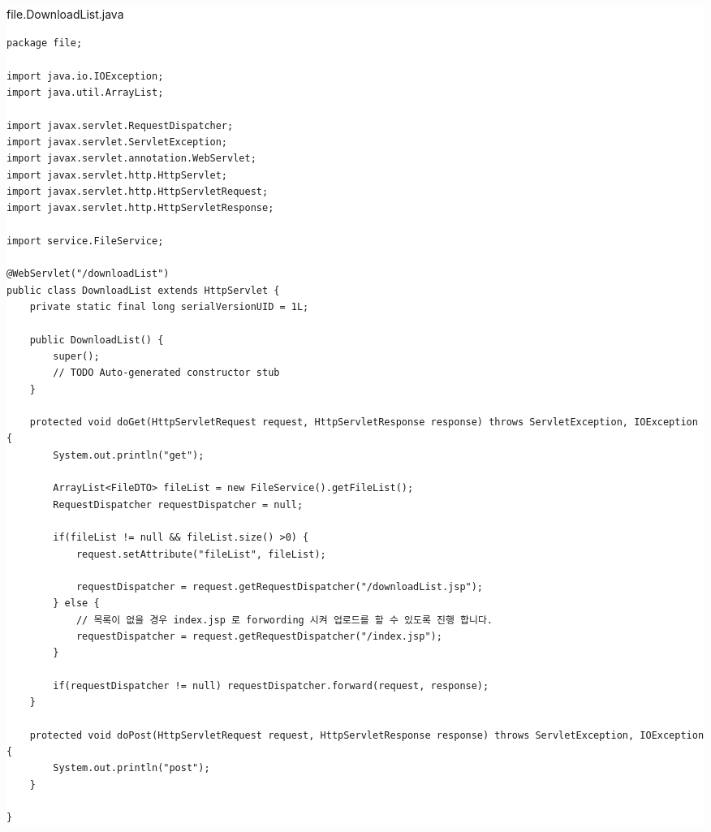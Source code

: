 file.DownloadList.java

```
package file;

import java.io.IOException;
import java.util.ArrayList;

import javax.servlet.RequestDispatcher;
import javax.servlet.ServletException;
import javax.servlet.annotation.WebServlet;
import javax.servlet.http.HttpServlet;
import javax.servlet.http.HttpServletRequest;
import javax.servlet.http.HttpServletResponse;

import service.FileService;

@WebServlet("/downloadList")
public class DownloadList extends HttpServlet {
	private static final long serialVersionUID = 1L;

    public DownloadList() {
        super();
        // TODO Auto-generated constructor stub
    }

	protected void doGet(HttpServletRequest request, HttpServletResponse response) throws ServletException, IOException {
		System.out.println("get");

		ArrayList<FileDTO> fileList = new FileService().getFileList();
		RequestDispatcher requestDispatcher = null;

		if(fileList != null && fileList.size() >0) {
			request.setAttribute("fileList", fileList);

			requestDispatcher = request.getRequestDispatcher("/downloadList.jsp");
		} else {
			// 목록이 없을 경우 index.jsp 로 forwording 시켜 업로드를 할 수 있도록 진행 합니다.
			requestDispatcher = request.getRequestDispatcher("/index.jsp");
		}

		if(requestDispatcher != null) requestDispatcher.forward(request, response);
	}

	protected void doPost(HttpServletRequest request, HttpServletResponse response) throws ServletException, IOException {
		System.out.println("post");
	}

}
```
